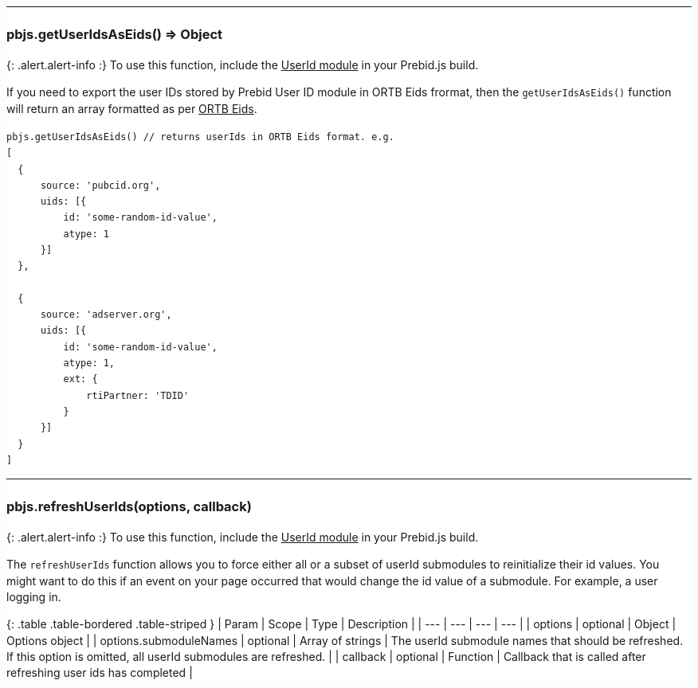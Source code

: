 <hr class="full-rule">

<a name="userId.getUserIdsAsEids"></a>

### pbjs.getUserIdsAsEids() ⇒ Object

{: .alert.alert-info :}
To use this function, include the [UserId module](/dev-docs/modules/userId.html) in your Prebid.js build.

If you need to export the user IDs stored by Prebid User ID module in ORTB Eids frormat, then the `getUserIdsAsEids()` function will return an array formatted as per [ORTB Eids](https://github.com/prebid/Prebid.js/blob/master/modules/userId/eids.md).

```
pbjs.getUserIdsAsEids() // returns userIds in ORTB Eids format. e.g.
[
  {
      source: 'pubcid.org',
      uids: [{
          id: 'some-random-id-value',
          atype: 1
      }]
  },

  {
      source: 'adserver.org',
      uids: [{
          id: 'some-random-id-value',
          atype: 1,
          ext: {
              rtiPartner: 'TDID'
          }
      }]
  }
]
```

<hr class="full-rule">

<a name="userId.refreshUserIds"></a>

### pbjs.refreshUserIds(options, callback)

{: .alert.alert-info :}
To use this function, include the [UserId module](/dev-docs/modules/userId.html) in your Prebid.js build.

The `refreshUserIds` function allows you to force either all or a subset of userId submodules to reinitialize their id values. You might want to do this if an event on your page occurred that would change the id value of a submodule. For example, a user logging in.

{: .table .table-bordered .table-striped }
| Param | Scope | Type | Description |
| --- | --- | --- | --- |
| options | optional | Object | Options object |
| options.submoduleNames | optional | Array of strings | The userId submodule names that should be refreshed. If this option is omitted, all userId submodules are refreshed. |
| callback | optional | Function | Callback that is called after refreshing user ids has completed |
